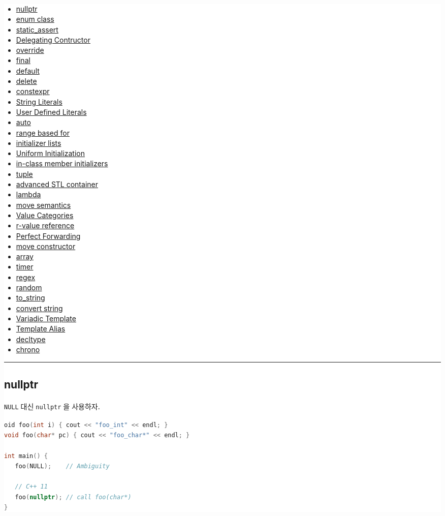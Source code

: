 
- [nullptr](#nullptr)
- [enum class](#enum-class)
- [static_assert](#staticassert)
- [Delegating Contructor](#delegating-contructor)
- [override](#override)
- [final](#final)
- [default](#default)
- [delete](#delete)
- [constexpr](#constexpr)
- [String Literals](#string-literals)
- [User Defined Literals](#user-defined-literals)
- [auto](#auto)
- [range based for](#range-based-for)
- [initializer lists](#initializer-lists)
- [Uniform Initialization](#uniform-initialization)
- [in-class member initializers](#in-class-member-initializers)
- [tuple](#tuple)
- [advanced STL container](#advanced-stl-container)
- [lambda](#lambda)
- [move semantics](#move-semantics)
- [Value Categories](#value-categories)
- [r-value reference](#r-value-reference)
- [Perfect Forwarding](#perfect-forwarding)
- [move constructor](#move-constructor)
- [array](#array)
- [timer](#timer)
- [regex](#regex)
- [random](#random)
- [to_string](#tostring)
- [convert string](#convert-string)
- [Variadic Template](#variadic-template)
- [Template Alias](#template-alias)
- [decltype](#decltype)
- [chrono](#chrono)

----

## nullptr

`NULL` 대신 `nullptr` 을 사용하자.

```cpp
oid foo(int i) { cout << "foo_int" << endl; }
void foo(char* pc) { cout << "foo_char*" << endl; }

int main() {
   foo(NULL);    // Ambiguity

   // C++ 11
   foo(nullptr); // call foo(char*)
}
```
